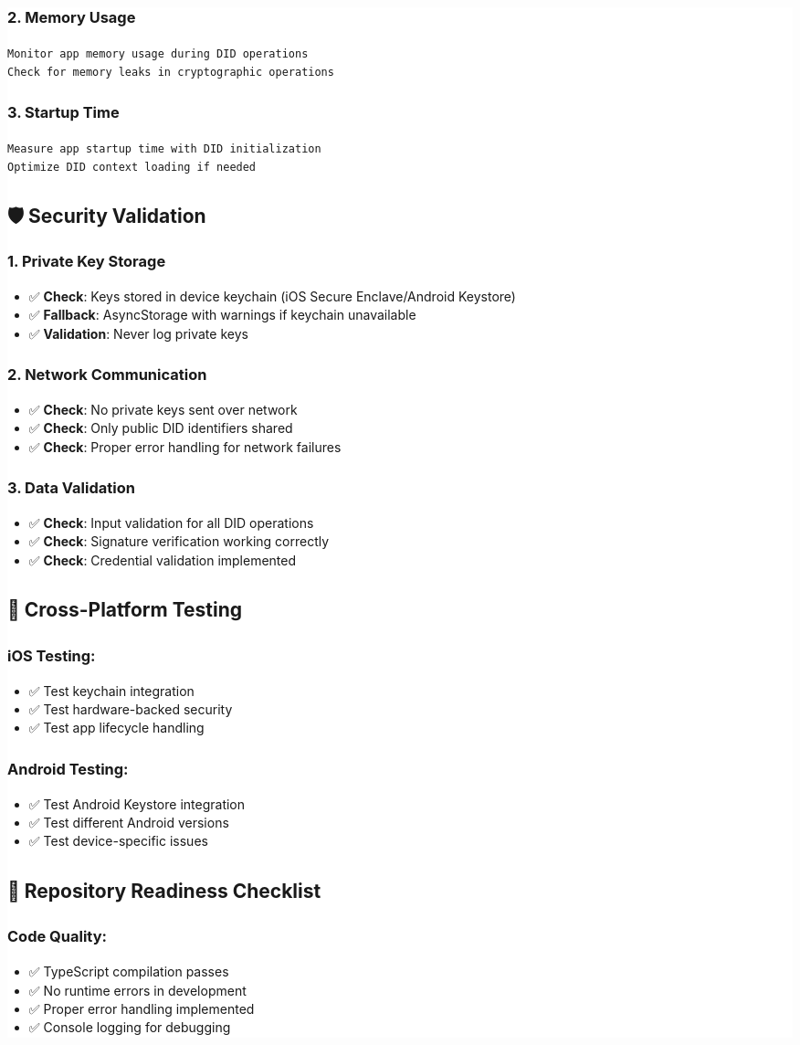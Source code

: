 ### 2. **Memory Usage**
```
Monitor app memory usage during DID operations
Check for memory leaks in cryptographic operations
```

### 3. **Startup Time**
```
Measure app startup time with DID initialization
Optimize DID context loading if needed
```

## 🛡️ Security Validation

### 1. **Private Key Storage**
- ✅ **Check**: Keys stored in device keychain (iOS Secure Enclave/Android Keystore)
- ✅ **Fallback**: AsyncStorage with warnings if keychain unavailable
- ✅ **Validation**: Never log private keys

### 2. **Network Communication**
- ✅ **Check**: No private keys sent over network
- ✅ **Check**: Only public DID identifiers shared
- ✅ **Check**: Proper error handling for network failures

### 3. **Data Validation**
- ✅ **Check**: Input validation for all DID operations
- ✅ **Check**: Signature verification working correctly
- ✅ **Check**: Credential validation implemented

## 📱 Cross-Platform Testing

### iOS Testing:
- ✅ Test keychain integration
- ✅ Test hardware-backed security
- ✅ Test app lifecycle handling

### Android Testing:
- ✅ Test Android Keystore integration
- ✅ Test different Android versions
- ✅ Test device-specific issues

## 🎉 Repository Readiness Checklist

### Code Quality:
- ✅ TypeScript compilation passes
- ✅ No runtime errors in development
- ✅ Proper error handling implemented
- ✅ Console logging for debugging
